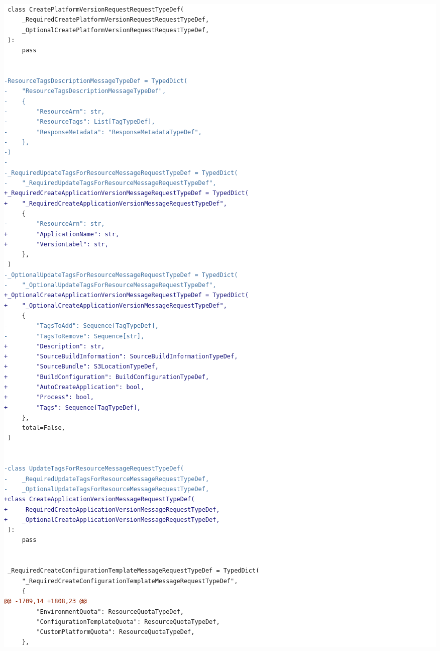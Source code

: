 ```diff
 class CreatePlatformVersionRequestRequestTypeDef(
     _RequiredCreatePlatformVersionRequestRequestTypeDef,
     _OptionalCreatePlatformVersionRequestRequestTypeDef,
 ):
     pass
 
 
-ResourceTagsDescriptionMessageTypeDef = TypedDict(
-    "ResourceTagsDescriptionMessageTypeDef",
-    {
-        "ResourceArn": str,
-        "ResourceTags": List[TagTypeDef],
-        "ResponseMetadata": "ResponseMetadataTypeDef",
-    },
-)
-
-_RequiredUpdateTagsForResourceMessageRequestTypeDef = TypedDict(
-    "_RequiredUpdateTagsForResourceMessageRequestTypeDef",
+_RequiredCreateApplicationVersionMessageRequestTypeDef = TypedDict(
+    "_RequiredCreateApplicationVersionMessageRequestTypeDef",
     {
-        "ResourceArn": str,
+        "ApplicationName": str,
+        "VersionLabel": str,
     },
 )
-_OptionalUpdateTagsForResourceMessageRequestTypeDef = TypedDict(
-    "_OptionalUpdateTagsForResourceMessageRequestTypeDef",
+_OptionalCreateApplicationVersionMessageRequestTypeDef = TypedDict(
+    "_OptionalCreateApplicationVersionMessageRequestTypeDef",
     {
-        "TagsToAdd": Sequence[TagTypeDef],
-        "TagsToRemove": Sequence[str],
+        "Description": str,
+        "SourceBuildInformation": SourceBuildInformationTypeDef,
+        "SourceBundle": S3LocationTypeDef,
+        "BuildConfiguration": BuildConfigurationTypeDef,
+        "AutoCreateApplication": bool,
+        "Process": bool,
+        "Tags": Sequence[TagTypeDef],
     },
     total=False,
 )
 
 
-class UpdateTagsForResourceMessageRequestTypeDef(
-    _RequiredUpdateTagsForResourceMessageRequestTypeDef,
-    _OptionalUpdateTagsForResourceMessageRequestTypeDef,
+class CreateApplicationVersionMessageRequestTypeDef(
+    _RequiredCreateApplicationVersionMessageRequestTypeDef,
+    _OptionalCreateApplicationVersionMessageRequestTypeDef,
 ):
     pass
 
 
 _RequiredCreateConfigurationTemplateMessageRequestTypeDef = TypedDict(
     "_RequiredCreateConfigurationTemplateMessageRequestTypeDef",
     {
@@ -1709,14 +1808,23 @@
         "EnvironmentQuota": ResourceQuotaTypeDef,
         "ConfigurationTemplateQuota": ResourceQuotaTypeDef,
         "CustomPlatformQuota": ResourceQuotaTypeDef,
     },
```